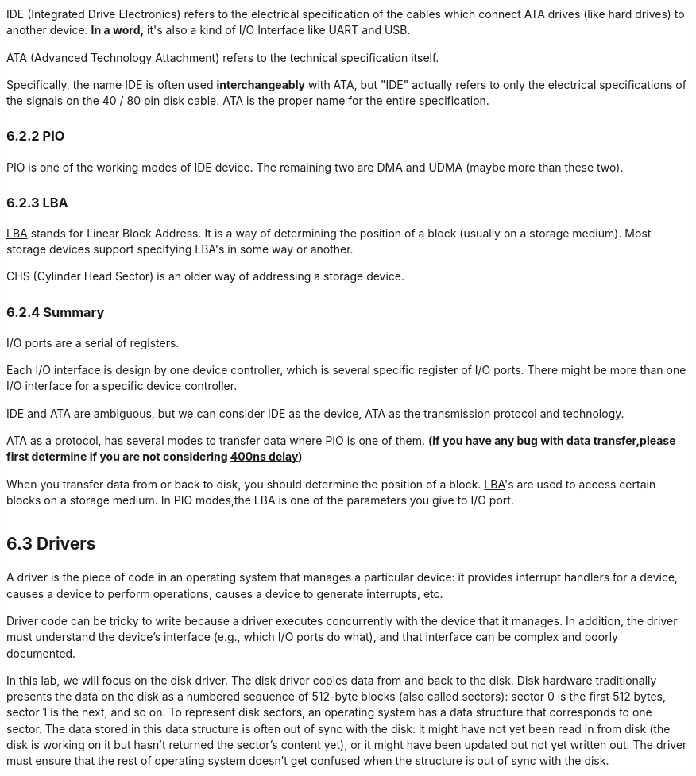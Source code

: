 IDE (Integrated Drive Electronics) refers to the electrical specification of the cables which connect ATA drives (like hard drives) to another device. **In a word,** it's also a kind of I/O Interface like UART and USB. 

ATA (Advanced Technology Attachment) refers to the technical specification itself.

Specifically, the name IDE is often used **interchangeably** with ATA, but "IDE" actually refers to only the electrical specifications of the signals on the 40 / 80 pin disk cable. ATA is the proper name for the entire specification.

### 6.2.2 PIO

PIO is one of the working modes of IDE device. The remaining two are DMA and UDMA (maybe more than these two). 

### 6.2.3 LBA

[LBA](https://wiki.osdev.org/LBA) stands for Linear Block Address. It is a way of determining the position of a block (usually on a storage medium). Most storage devices support specifying LBA's in some way or another.

CHS (Cylinder Head Sector) is an older way of addressing a storage device.

### 6.2.4 Summary

I/O ports are a serial of registers.

Each I/O interface is design by one device controller, which is several specific register of I/O ports. There might be more than one I/O interface for a specific device controller.

[IDE](https://wiki.osdev.org/PCI_IDE_Controller) and [ATA](https://wiki.osdev.org/Category:ATA) are ambiguous, but we can consider IDE as the device, ATA as the transmission protocol and technology.

ATA as a protocol, has several modes to transfer data where [PIO](https://wiki.osdev.org/ATA_PIO_Mode) is one of them. **(if you have any bug with data transfer,please first determine if you are not considering [400ns delay](https://wiki.osdev.org/ATA_PIO_Mode#400ns_delays))**

When you transfer data from or back to disk, you should determine the position of a block. [LBA](https://wiki.osdev.org/LBA)'s are used to access certain blocks on a storage medium. In PIO modes,the LBA is one of the parameters you give to I/O port.

## 6.3 Drivers

A driver is the piece of code in an operating system that manages a particular device: it provides interrupt handlers for a device, causes a device to perform operations, causes a device to generate interrupts, etc. 

Driver code can be tricky to write because a driver executes concurrently with the device that it manages. In addition, the driver must understand the device’s interface (e.g., which I/O ports do what), and that interface can be complex and poorly documented.

In this lab, we will focus on the disk driver. The disk driver copies data from and back to the disk. Disk hardware traditionally presents the data on the disk as a numbered sequence of 512-byte blocks (also called sectors): sector 0 is the first 512 bytes, sector 1 is the next, and so on. To represent disk sectors, an operating system has a data structure that corresponds to one sector. The data stored in this data structure is often out of sync with the disk: it might have not yet been read in from disk (the disk is working on it but hasn’t returned the sector’s content yet), or it might have been updated but not yet written out. The driver must ensure that the rest of operating system doesn’t get confused when the structure is out of sync with the disk.
